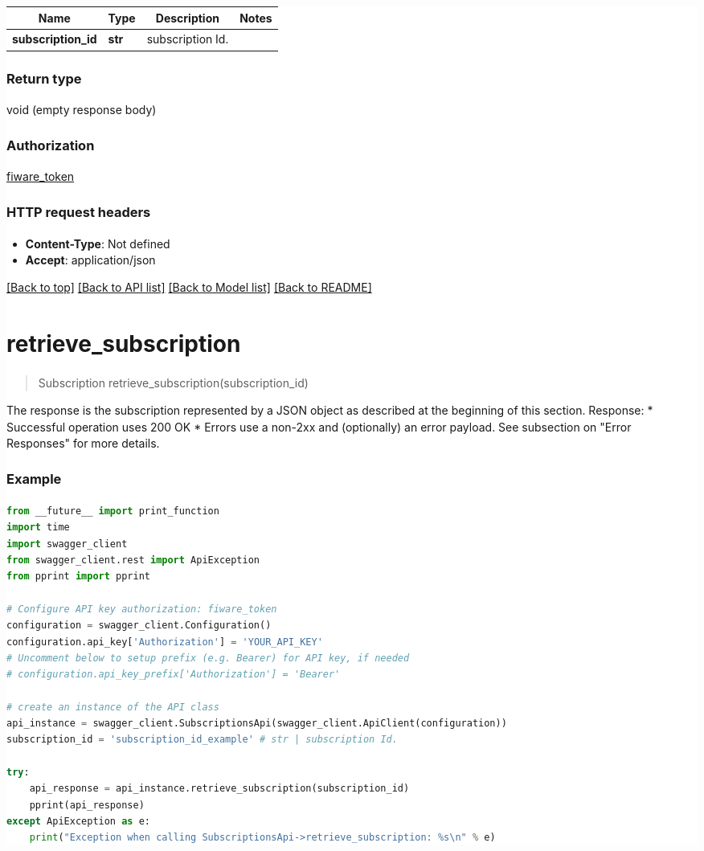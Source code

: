 Name | Type | Description  | Notes
------------- | ------------- | ------------- | -------------
 **subscription_id** | **str**| subscription Id. | 

### Return type

void (empty response body)

### Authorization

[fiware_token](../README.md#fiware_token)

### HTTP request headers

 - **Content-Type**: Not defined
 - **Accept**: application/json

[[Back to top]](#) [[Back to API list]](../README.md#documentation-for-api-endpoints) [[Back to Model list]](../README.md#documentation-for-models) [[Back to README]](../README.md)

# **retrieve_subscription**
> Subscription retrieve_subscription(subscription_id)



The response is the subscription represented by a JSON object as described at the beginning of this section. Response: * Successful operation uses 200 OK * Errors use a non-2xx and (optionally) an error payload. See subsection on \"Error Responses\" for   more details.

### Example
```python
from __future__ import print_function
import time
import swagger_client
from swagger_client.rest import ApiException
from pprint import pprint

# Configure API key authorization: fiware_token
configuration = swagger_client.Configuration()
configuration.api_key['Authorization'] = 'YOUR_API_KEY'
# Uncomment below to setup prefix (e.g. Bearer) for API key, if needed
# configuration.api_key_prefix['Authorization'] = 'Bearer'

# create an instance of the API class
api_instance = swagger_client.SubscriptionsApi(swagger_client.ApiClient(configuration))
subscription_id = 'subscription_id_example' # str | subscription Id.

try:
    api_response = api_instance.retrieve_subscription(subscription_id)
    pprint(api_response)
except ApiException as e:
    print("Exception when calling SubscriptionsApi->retrieve_subscription: %s\n" % e)
```

